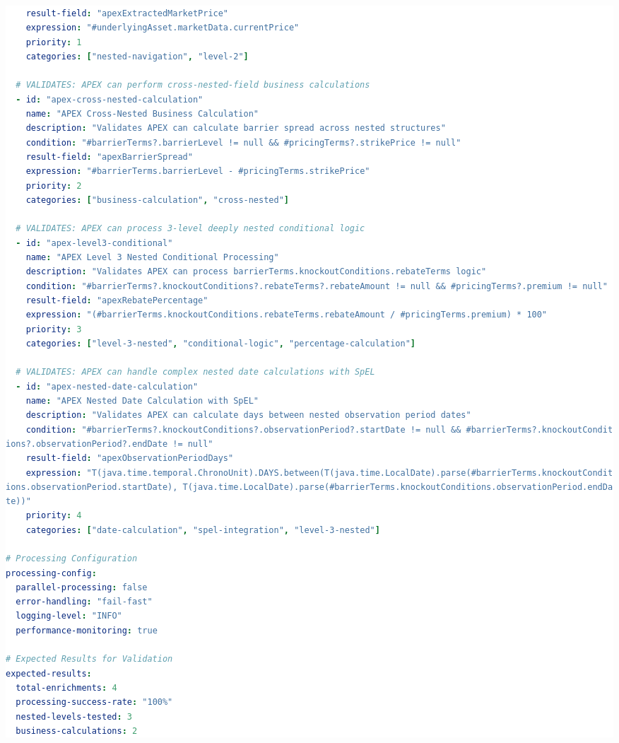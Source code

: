 ```yaml
    result-field: "apexExtractedMarketPrice"
    expression: "#underlyingAsset.marketData.currentPrice"
    priority: 1
    categories: ["nested-navigation", "level-2"]
    
  # VALIDATES: APEX can perform cross-nested-field business calculations
  - id: "apex-cross-nested-calculation"
    name: "APEX Cross-Nested Business Calculation"
    description: "Validates APEX can calculate barrier spread across nested structures"
    condition: "#barrierTerms?.barrierLevel != null && #pricingTerms?.strikePrice != null"
    result-field: "apexBarrierSpread"
    expression: "#barrierTerms.barrierLevel - #pricingTerms.strikePrice"
    priority: 2
    categories: ["business-calculation", "cross-nested"]
    
  # VALIDATES: APEX can process 3-level deeply nested conditional logic
  - id: "apex-level3-conditional"
    name: "APEX Level 3 Nested Conditional Processing"
    description: "Validates APEX can process barrierTerms.knockoutConditions.rebateTerms logic"
    condition: "#barrierTerms?.knockoutConditions?.rebateTerms?.rebateAmount != null && #pricingTerms?.premium != null"
    result-field: "apexRebatePercentage"
    expression: "(#barrierTerms.knockoutConditions.rebateTerms.rebateAmount / #pricingTerms.premium) * 100"
    priority: 3
    categories: ["level-3-nested", "conditional-logic", "percentage-calculation"]
    
  # VALIDATES: APEX can handle complex nested date calculations with SpEL
  - id: "apex-nested-date-calculation"
    name: "APEX Nested Date Calculation with SpEL"
    description: "Validates APEX can calculate days between nested observation period dates"
    condition: "#barrierTerms?.knockoutConditions?.observationPeriod?.startDate != null && #barrierTerms?.knockoutConditions?.observationPeriod?.endDate != null"
    result-field: "apexObservationPeriodDays"
    expression: "T(java.time.temporal.ChronoUnit).DAYS.between(T(java.time.LocalDate).parse(#barrierTerms.knockoutConditions.observationPeriod.startDate), T(java.time.LocalDate).parse(#barrierTerms.knockoutConditions.observationPeriod.endDate))"
    priority: 4
    categories: ["date-calculation", "spel-integration", "level-3-nested"]

# Processing Configuration
processing-config:
  parallel-processing: false
  error-handling: "fail-fast"
  logging-level: "INFO"
  performance-monitoring: true

# Expected Results for Validation
expected-results:
  total-enrichments: 4
  processing-success-rate: "100%"
  nested-levels-tested: 3
  business-calculations: 2
```
